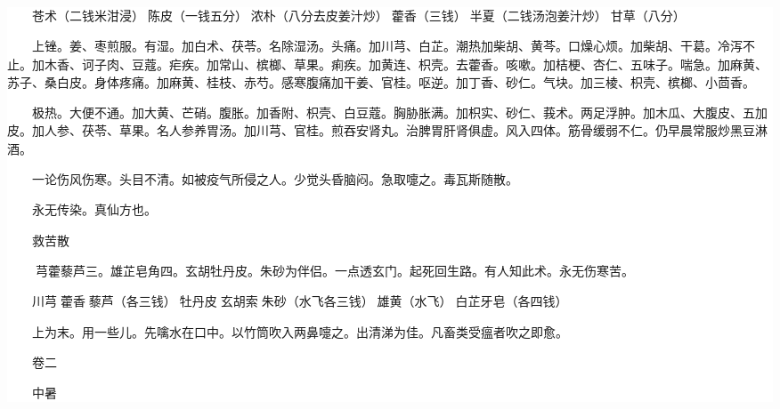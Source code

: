 　　苍术（二钱米泔浸） 陈皮（一钱五分） 浓朴（八分去皮姜汁炒） 藿香（三钱） 半夏（二钱汤泡姜汁炒） 甘草（八分）

　　上锉。姜、枣煎服。有湿。加白术、茯苓。名除湿汤。头痛。加川芎、白芷。潮热加柴胡、黄芩。口燥心烦。加柴胡、干葛。冷泻不止。加木香、诃子肉、豆蔻。疟疾。加常山、槟榔、草果。痢疾。加黄连、枳壳。去藿香。咳嗽。加桔梗、杏仁、五味子。喘急。加麻黄、苏子、桑白皮。身体疼痛。加麻黄、桂枝、赤芍。感寒腹痛加干姜、官桂。呕逆。加丁香、砂仁。气块。加三棱、枳壳、槟榔、小茴香。

　　极热。大便不通。加大黄、芒硝。腹胀。加香附、枳壳、白豆蔻。胸胁胀满。加枳实、砂仁、莪术。两足浮肿。加木瓜、大腹皮、五加皮。加人参、茯苓、草果。名人参养胃汤。加川芎、官桂。煎吞安肾丸。治脾胃肝肾俱虚。风入四体。筋骨缓弱不仁。仍早晨常服炒黑豆淋酒。

　　一论伤风伤寒。头目不清。如被疫气所侵之人。少觉头昏脑闷。急取嚏之。毒瓦斯随散。

　　永无传染。真仙方也。

　　救苦散

　　 芎藿藜芦三。雄芷皂角四。玄胡牡丹皮。朱砂为伴侣。一点透玄门。起死回生路。有人知此术。永无伤寒苦。

　　川芎 藿香 藜芦（各三钱） 牡丹皮 玄胡索 朱砂（水飞各三钱） 雄黄（水飞） 白芷牙皂（各四钱）

　　上为末。用一些儿。先噙水在口中。以竹筒吹入两鼻嚏之。出清涕为佳。凡畜类受瘟者吹之即愈。

　　卷二

　　中暑

